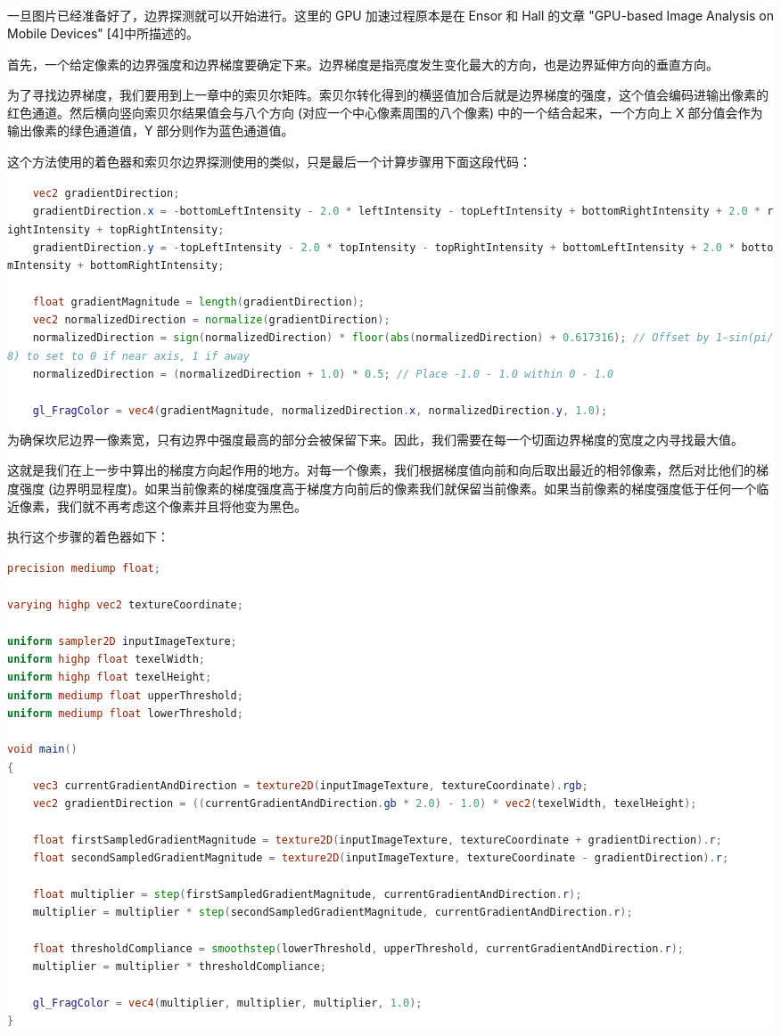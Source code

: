 一旦图片已经准备好了，边界探测就可以开始进行。这里的 GPU 加速过程原本是在 Ensor 和 Hall 的文章 "GPU-based Image Analysis on Mobile Devices" [4]中所描述的。

首先，一个给定像素的边界强度和边界梯度要确定下来。边界梯度是指亮度发生变化最大的方向，也是边界延伸方向的垂直方向。

为了寻找边界梯度，我们要用到上一章中的索贝尔矩阵。索贝尔转化得到的横竖值加合后就是边界梯度的强度，这个值会编码进输出像素的红色通道。然后横向竖向索贝尔结果值会与八个方向 (对应一个中心像素周围的八个像素) 中的一个结合起来，一个方向上 X 部分值会作为输出像素的绿色通道值，Y 部分则作为蓝色通道值。

这个方法使用的着色器和索贝尔边界探测使用的类似，只是最后一个计算步骤用下面这段代码：

```glsl
	vec2 gradientDirection;
	gradientDirection.x = -bottomLeftIntensity - 2.0 * leftIntensity - topLeftIntensity + bottomRightIntensity + 2.0 * rightIntensity + topRightIntensity;
	gradientDirection.y = -topLeftIntensity - 2.0 * topIntensity - topRightIntensity + bottomLeftIntensity + 2.0 * bottomIntensity + bottomRightIntensity;

	float gradientMagnitude = length(gradientDirection);
	vec2 normalizedDirection = normalize(gradientDirection);
	normalizedDirection = sign(normalizedDirection) * floor(abs(normalizedDirection) + 0.617316); // Offset by 1-sin(pi/8) to set to 0 if near axis, 1 if away
	normalizedDirection = (normalizedDirection + 1.0) * 0.5; // Place -1.0 - 1.0 within 0 - 1.0

	gl_FragColor = vec4(gradientMagnitude, normalizedDirection.x, normalizedDirection.y, 1.0);
```

为确保坎尼边界一像素宽，只有边界中强度最高的部分会被保留下来。因此，我们需要在每一个切面边界梯度的宽度之内寻找最大值。

这就是我们在上一步中算出的梯度方向起作用的地方。对每一个像素，我们根据梯度值向前和向后取出最近的相邻像素，然后对比他们的梯度强度 (边界明显程度)。如果当前像素的梯度强度高于梯度方向前后的像素我们就保留当前像素。如果当前像素的梯度强度低于任何一个临近像素，我们就不再考虑这个像素并且将他变为黑色。

执行这个步骤的着色器如下：

```glsl
precision mediump float;

varying highp vec2 textureCoordinate;

uniform sampler2D inputImageTexture;
uniform highp float texelWidth;
uniform highp float texelHeight;
uniform mediump float upperThreshold;
uniform mediump float lowerThreshold;

void main()
{
    vec3 currentGradientAndDirection = texture2D(inputImageTexture, textureCoordinate).rgb;
    vec2 gradientDirection = ((currentGradientAndDirection.gb * 2.0) - 1.0) * vec2(texelWidth, texelHeight);

    float firstSampledGradientMagnitude = texture2D(inputImageTexture, textureCoordinate + gradientDirection).r;
    float secondSampledGradientMagnitude = texture2D(inputImageTexture, textureCoordinate - gradientDirection).r;

    float multiplier = step(firstSampledGradientMagnitude, currentGradientAndDirection.r);
    multiplier = multiplier * step(secondSampledGradientMagnitude, currentGradientAndDirection.r);

    float thresholdCompliance = smoothstep(lowerThreshold, upperThreshold, currentGradientAndDirection.r);
    multiplier = multiplier * thresholdCompliance;

    gl_FragColor = vec4(multiplier, multiplier, multiplier, 1.0);
}
```
